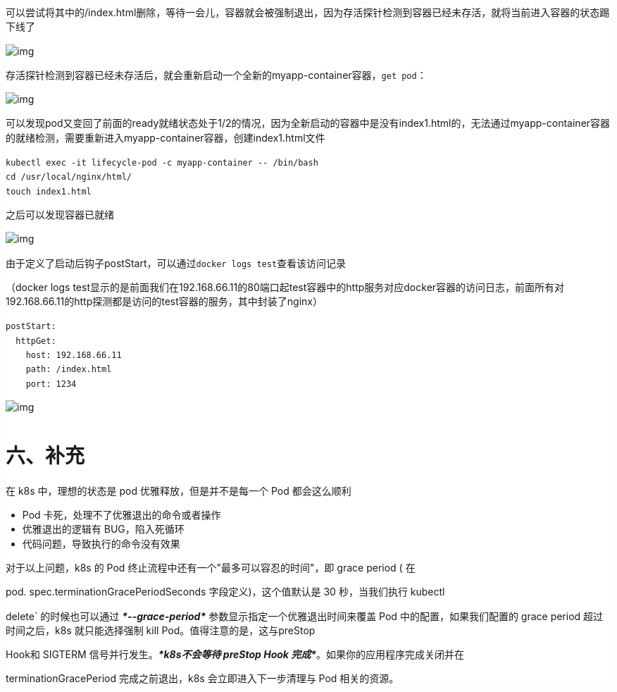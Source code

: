 可以尝试将其中的/index.html删除，等待一会儿，容器就会被强制退出，因为存活探针检测到容器已经未存活，就将当前进入容器的状态踢下线了

![img](https://cloud-pic.wpsgo.com/U0RtbllyK1BFRUhMTURVWkZjYktHdzc5aFE4cWx3aUszOHo5Tmt2eTlqa21aZ052MVpRNGdWdHhaRWNKSkZQQTNFeVluMUh6aXBKOVk4OXN5OXR5L2tFdTF3SnVSd0UxVGdQcXZYRFNJMTRCS2pXK00xaWNsRzg5c05TVWhUc1YxRXlJOGtYVnR4UVBtYW1abU5YT1pPTzVrUE4wcnJ3Y0ROYWxzLzQ4YisxVCtsaytkSHl2NGN0Q0VCYzJoQVp0TXN1bnpYZnpMaG5JdUlVQkZrRmZFcUM0V1hjMW45QnFNdHBJYVl2VzBzRERtVXlmM3VvUkFrUHhKbHplV0RiTmswZ1FOVzhyWXpOalZkZXlyRGlEUnc9PQ==/attach/object/YVSWICQ5ACQF4?)

存活探针检测到容器已经未存活后，就会重新启动一个全新的myapp-container容器，`get pod`：

![img](https://cloud-pic.wpsgo.com/U0RtbllyK1BFRUhMTURVWkZjYktHdzc5aFE4cWx3aUszOHo5Tmt2eTlqa21aZ052MVpRNGdWdHhaRWNKSkZQQTNFeVluMUh6aXBKOVk4OXN5OXR5L2tFdTF3SnVSd0UxVGdQcXZYRFNJMTRCS2pXK00xaWNsRzg5c05TVWhUc1YxRXlJOGtYVnR4UVBtYW1abU5YT1pPTzVrUE4wcnJ3Y0ROYWxzLzQ4YisxVCtsaytkSHl2NGN0Q0VCYzJoQVp0TXN1bnpYZnpMaG5JdUlVQkZrRmZFcUM0V1hjMW45QnFNdHBJYVl2VzBzRERtVXlmM3VvUkFrUHhKbHplV0RiTmswZ1FOVzhyWXpOalZkZXlyRGlEUnc9PQ==/attach/object/2LLWOCQ5ACAES?)

可以发现pod又变回了前面的ready就绪状态处于1/2的情况，因为全新启动的容器中是没有index1.html的，无法通过myapp-container容器的就绪检测，需要重新进入myapp-container容器，创建index1.html文件

```
kubectl exec -it lifecycle-pod -c myapp-container -- /bin/bash
cd /usr/local/nginx/html/
touch index1.html
```

之后可以发现容器已就绪

![img](https://cloud-pic.wpsgo.com/U0RtbllyK1BFRUhMTURVWkZjYktHdzc5aFE4cWx3aUszOHo5Tmt2eTlqa21aZ052MVpRNGdWdHhaRWNKSkZQQTNFeVluMUh6aXBKOVk4OXN5OXR5L2tFdTF3SnVSd0UxVGdQcXZYRFNJMTRCS2pXK00xaWNsRzg5c05TVWhUc1YxRXlJOGtYVnR4UVBtYW1abU5YT1pPTzVrUE4wcnJ3Y0ROYWxzLzQ4YisxVCtsaytkSHl2NGN0Q0VCYzJoQVp0TXN1bnpYZnpMaG5JdUlVQkZrRmZFcUM0V1hjMW45QnFNdHBJYVl2VzBzRERtVXlmM3VvUkFrUHhKbHplV0RiTmswZ1FOVzhyWXpOalZkZXlyRGlEUnc9PQ==/attach/object/7EIG2CQ5AAAE6?)



由于定义了启动后钩子postStart，可以通过`docker logs test`查看该访问记录

（docker logs test显示的是前面我们在192.168.66.11的80端口起test容器中的http服务对应docker容器的访问日志，前面所有对192.168.66.11的http探测都是访问的test容器的服务，其中封装了nginx）

```
postStart:
  httpGet:
    host: 192.168.66.11
    path: /index.html
    port: 1234
```

![img](https://cloud-pic.wpsgo.com/U0RtbllyK1BFRUhMTURVWkZjYktHdzc5aFE4cWx3aUszOHo5Tmt2eTlqa21aZ052MVpRNGdWdHhaRWNKSkZQQTNFeVluMUh6aXBKOVk4OXN5OXR5L2tFdTF3SnVSd0UxVGdQcXZYRFNJMTRCS2pXK00xaWNsRzg5c05TVWhUc1YxRXlJOGtYVnR4UVBtYW1abU5YT1pPTzVrUE4wcnJ3Y0ROYWxzLzQ4YisxVCtsaytkSHl2NGN0Q0VCYzJoQVp0TXN1bnpYZnpMaG5JdUlVQkZrRmZFcUM0V1hjMW45QnFNdHBJYVl2VzBzRERtVXlmM3VvUkFrUHhKbHplV0RiTmswZ1FOVzhyWXpOalZkZXlyRGlEUnc9PQ==/attach/object/JPJHACQ5AAACO?)

# 六、补充

在 k8s 中，理想的状态是 pod 优雅释放，但是并不是每一个 Pod 都会这么顺利

- Pod 卡死，处理不了优雅退出的命令或者操作
- 优雅退出的逻辑有 BUG，陷入死循环
- 代码问题，导致执行的命令没有效果

对于以上问题，k8s 的 Pod 终止流程中还有一个"最多可以容忍的时间"，即 grace period ( 在

pod. spec.terminationGracePeriodSeconds 字段定义)，这个值默认是 30 秒，当我们执行 kubectl

delete` 的时候也可以通过 ***\*--grace-period\**** 参数显示指定一个优雅退出时间来覆盖 Pod 中的配置，如果我们配置的 grace period 超过时间之后，k8s 就只能选择强制 kill Pod。值得注意的是，这与preStop

Hook和 SIGTERM 信号并行发生。***\*k8s不会等待 preStop Hook 完成\****。如果你的应用程序完成关闭并在

terminationGracePeriod 完成之前退出，k8s 会立即进入下一步清理与 Pod 相关的资源。

